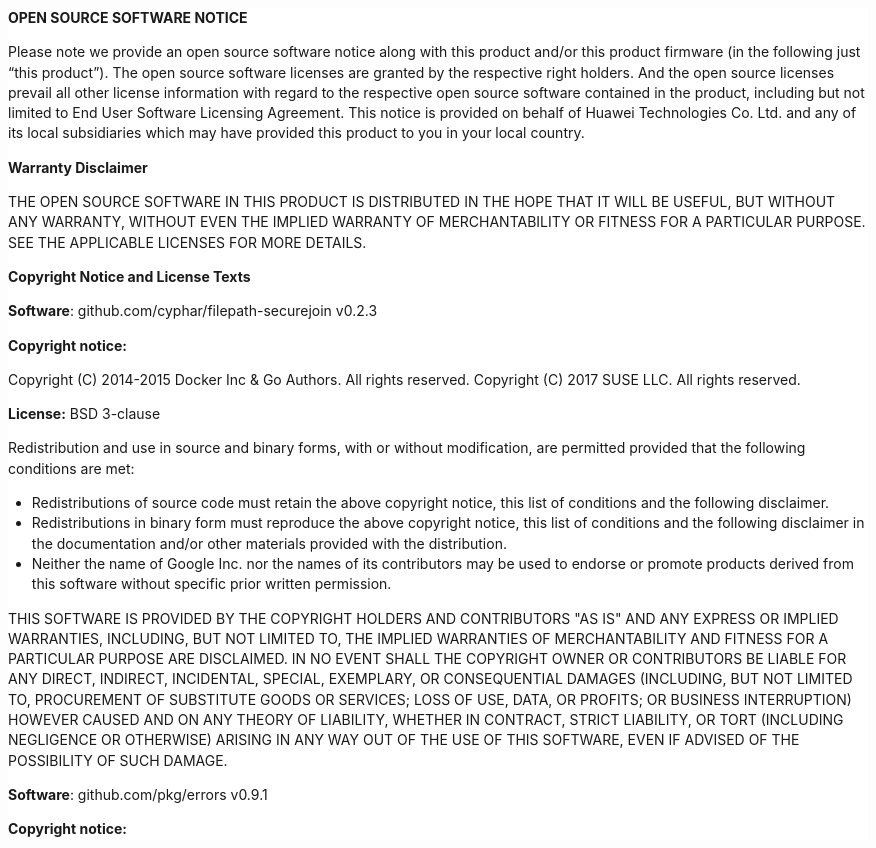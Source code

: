 ﻿**OPEN SOURCE SOFTWARE NOTICE**

Please note we provide an open source software notice along with this product and/or this product firmware (in the following just “this product”). The open source software licenses are granted by the respective right holders. And the open source licenses prevail all other license information with regard to the respective open source software contained in the product, including but not limited to End User Software Licensing Agreement. This notice is provided on behalf of Huawei Technologies Co. Ltd. and any of its local subsidiaries which may have provided this product to you in your local country.

**Warranty Disclaimer**

THE OPEN SOURCE SOFTWARE IN THIS PRODUCT IS DISTRIBUTED IN THE HOPE THAT IT WILL BE USEFUL, BUT WITHOUT ANY WARRANTY, WITHOUT EVEN THE IMPLIED WARRANTY OF MERCHANTABILITY OR FITNESS FOR A PARTICULAR PURPOSE. SEE THE APPLICABLE LICENSES FOR MORE DETAILS.

**Copyright Notice and License Texts**

**Software**: github.com/cyphar/filepath-securejoin v0.2.3

**Copyright notice:**

Copyright (C) 2014-2015 Docker Inc & Go Authors. All rights reserved.
Copyright (C) 2017 SUSE LLC. All rights reserved.

**License:** BSD 3-clause

Redistribution and use in source and binary forms, with or without
modification, are permitted provided that the following conditions are
met:

   * Redistributions of source code must retain the above copyright
notice, this list of conditions and the following disclaimer.
   * Redistributions in binary form must reproduce the above
copyright notice, this list of conditions and the following disclaimer
in the documentation and/or other materials provided with the
distribution.
   * Neither the name of Google Inc. nor the names of its
contributors may be used to endorse or promote products derived from
this software without specific prior written permission.

THIS SOFTWARE IS PROVIDED BY THE COPYRIGHT HOLDERS AND CONTRIBUTORS
"AS IS" AND ANY EXPRESS OR IMPLIED WARRANTIES, INCLUDING, BUT NOT
LIMITED TO, THE IMPLIED WARRANTIES OF MERCHANTABILITY AND FITNESS FOR
A PARTICULAR PURPOSE ARE DISCLAIMED. IN NO EVENT SHALL THE COPYRIGHT
OWNER OR CONTRIBUTORS BE LIABLE FOR ANY DIRECT, INDIRECT, INCIDENTAL,
SPECIAL, EXEMPLARY, OR CONSEQUENTIAL DAMAGES (INCLUDING, BUT NOT
LIMITED TO, PROCUREMENT OF SUBSTITUTE GOODS OR SERVICES; LOSS OF USE,
DATA, OR PROFITS; OR BUSINESS INTERRUPTION) HOWEVER CAUSED AND ON ANY
THEORY OF LIABILITY, WHETHER IN CONTRACT, STRICT LIABILITY, OR TORT
(INCLUDING NEGLIGENCE OR OTHERWISE) ARISING IN ANY WAY OUT OF THE USE
OF THIS SOFTWARE, EVEN IF ADVISED OF THE POSSIBILITY OF SUCH DAMAGE.

**Software**: github.com/pkg/errors v0.9.1

**Copyright notice:**
